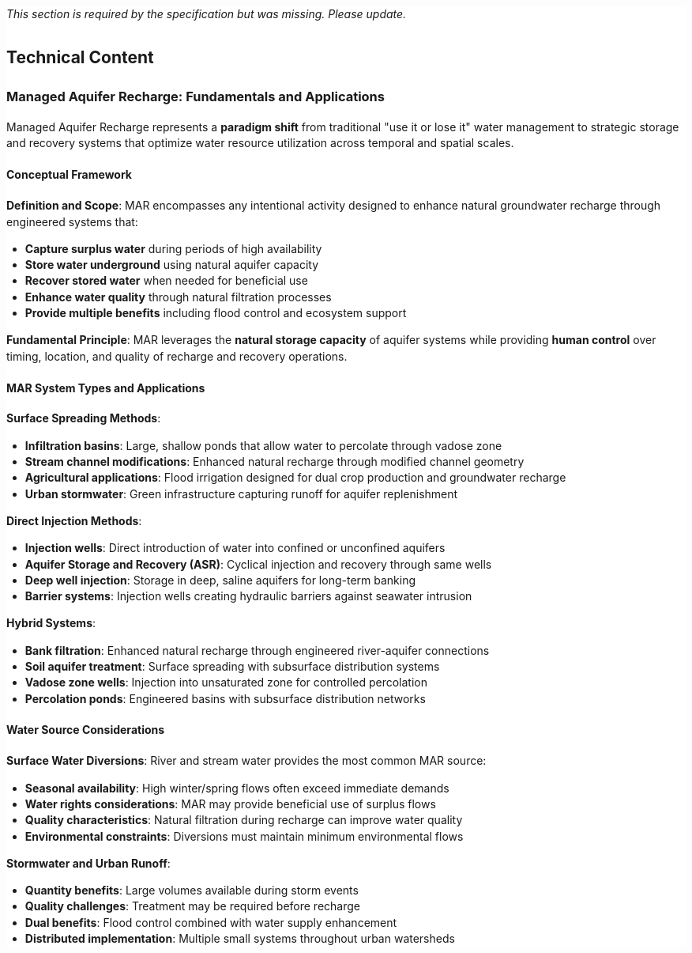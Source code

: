 *This section is required by the specification but was missing. Please update.*
## Technical Content

### Managed Aquifer Recharge: Fundamentals and Applications

Managed Aquifer Recharge represents a **paradigm shift** from traditional "use it or lose it" water management to strategic storage and recovery systems that optimize water resource utilization across temporal and spatial scales.

#### Conceptual Framework

**Definition and Scope**: MAR encompasses any intentional activity designed to enhance natural groundwater recharge through engineered systems that:
- **Capture surplus water** during periods of high availability
- **Store water underground** using natural aquifer capacity
- **Recover stored water** when needed for beneficial use
- **Enhance water quality** through natural filtration processes
- **Provide multiple benefits** including flood control and ecosystem support

**Fundamental Principle**: MAR leverages the **natural storage capacity** of aquifer systems while providing **human control** over timing, location, and quality of recharge and recovery operations.

#### MAR System Types and Applications

**Surface Spreading Methods**:
- **Infiltration basins**: Large, shallow ponds that allow water to percolate through vadose zone
- **Stream channel modifications**: Enhanced natural recharge through modified channel geometry
- **Agricultural applications**: Flood irrigation designed for dual crop production and groundwater recharge
- **Urban stormwater**: Green infrastructure capturing runoff for aquifer replenishment

**Direct Injection Methods**:
- **Injection wells**: Direct introduction of water into confined or unconfined aquifers
- **Aquifer Storage and Recovery (ASR)**: Cyclical injection and recovery through same wells
- **Deep well injection**: Storage in deep, saline aquifers for long-term banking
- **Barrier systems**: Injection wells creating hydraulic barriers against seawater intrusion

**Hybrid Systems**:
- **Bank filtration**: Enhanced natural recharge through engineered river-aquifer connections
- **Soil aquifer treatment**: Surface spreading with subsurface distribution systems
- **Vadose zone wells**: Injection into unsaturated zone for controlled percolation
- **Percolation ponds**: Engineered basins with subsurface distribution networks

#### Water Source Considerations

**Surface Water Diversions**: River and stream water provides the most common MAR source:
- **Seasonal availability**: High winter/spring flows often exceed immediate demands
- **Water rights considerations**: MAR may provide beneficial use of surplus flows
- **Quality characteristics**: Natural filtration during recharge can improve water quality
- **Environmental constraints**: Diversions must maintain minimum environmental flows

**Stormwater and Urban Runoff**:
- **Quantity benefits**: Large volumes available during storm events
- **Quality challenges**: Treatment may be required before recharge
- **Dual benefits**: Flood control combined with water supply enhancement
- **Distributed implementation**: Multiple small systems throughout urban watersheds
